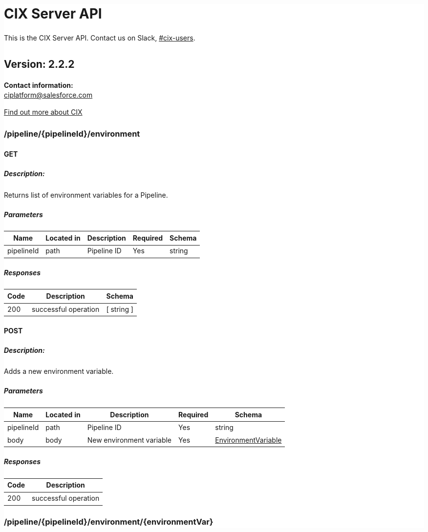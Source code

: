 # CIX Server API
This is the CIX Server API. Contact us on Slack, [#cix-users](https://computecloud.slack.com/archives/CEMNRF99Q).

## Version: 2.2.2

**Contact information:**  
ciplatform@salesforce.com  

[Find out more about CIX](https://opensource.salesforce.com/cix/)

### /pipeline/{pipelineId}/environment

#### GET
##### Description:

Returns list of environment variables for a Pipeline.

##### Parameters

| Name | Located in | Description | Required | Schema |
| ---- | ---------- | ----------- | -------- | ---- |
| pipelineId | path | Pipeline ID | Yes | string |

##### Responses

| Code | Description | Schema |
| ---- | ----------- | ------ |
| 200 | successful operation | [ string ] |

#### POST
##### Description:

Adds a new environment variable.

##### Parameters

| Name | Located in | Description | Required | Schema |
| ---- | ---------- | ----------- | -------- | ---- |
| pipelineId | path | Pipeline ID | Yes | string |
| body | body | New environment variable | Yes | [EnvironmentVariable](#environmentvariable) |

##### Responses

| Code | Description |
| ---- | ----------- |
| 200 | successful operation |

### /pipeline/{pipelineId}/environment/{environmentVar}
